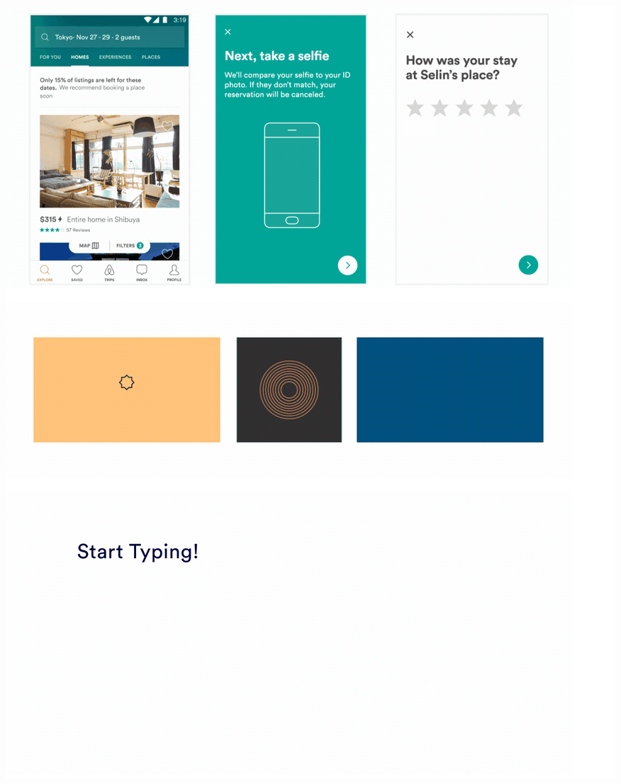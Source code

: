 
![Example3](gifs/Example3.gif)


![Community](gifs/Community%202_3.gif)


![Example4](gifs/Example4.gif)
